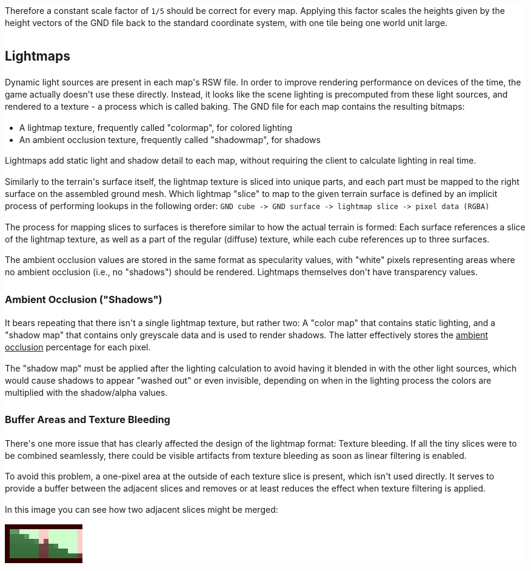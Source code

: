 Therefore a constant scale factor of `1/5` should be correct for every map. Applying this factor scales the heights given by the height vectors of the GND file back to the standard coordinate system, with one tile being one world unit large.

## Lightmaps

Dynamic light sources are present in each map's RSW file. In order to improve rendering performance on devices of the time, the game actually doesn't use these directly. Instead, it looks like the scene lighting is precomputed from these light sources, and rendered to a texture - a process which is called baking. The GND file for each map contains the resulting bitmaps:

- A lightmap texture, frequently called "colormap", for colored lighting
- An ambient occlusion texture, frequently called "shadowmap", for shadows

Lightmaps add static light and shadow detail to each map, without requiring the client to calculate lighting in real time.

Similarly to the terrain's surface itself, the lightmap texture is sliced into unique parts, and each part must be mapped to the right surface on the assembled ground mesh. Which lightmap "slice" to map to the given terrain surface is defined by an implicit process of performing lookups in the following order: `GND cube -> GND surface -> lightmap slice -> pixel data (RGBA)`

The process for mapping slices to surfaces is therefore similar to how the actual terrain is formed: Each surface references a slice of the lightmap texture, as well as a part of the regular (diffuse) texture, while each cube references up to three surfaces.

The ambient occlusion values are stored in the same format as specularity values, with "white" pixels representing areas where no ambient occlusion (i.e., no "shadows") should be rendered. Lightmaps themselves don't have transparency values.

### Ambient Occlusion ("Shadows")

It bears repeating that there isn't a single lightmap texture, but rather two: A "color map" that contains static lighting, and a "shadow map" that contains only greyscale data and is used to render shadows. The latter effectively stores the [ambient occlusion](https://en.wikipedia.org/wiki/Ambient_occlusion) percentage for each pixel.

The "shadow map" must be applied after the lighting calculation to avoid having it blended in with the other light sources, which would cause shadows to appear "washed out" or even invisible, depending on when in the lighting process the colors are multiplied with the shadow/alpha values.

### Buffer Areas and Texture Bleeding

There's one more issue that has clearly affected the design of the lightmap format: Texture bleeding. If all the tiny slices were to be combined seamlessly, there could be visible artifacts from texture bleeding as soon as linear filtering is enabled.

To avoid this problem, a one-pixel area at the outside of each texture slice is present, which isn't used directly. It serves to provide a buffer between the adjacent slices and removes or at least reduces the effect when texture filtering is applied.

In this image you can see how two adjacent slices might be merged:

![03-gnd-lightmap-bufferareas.png](03-gnd-lightmap-bufferareas.png)
